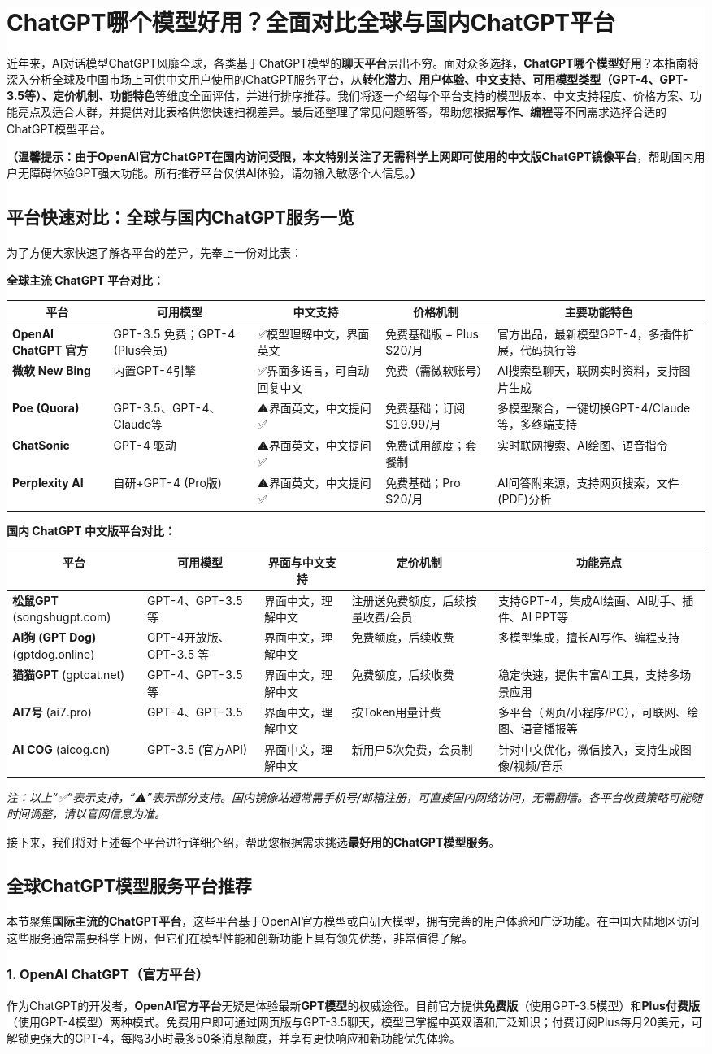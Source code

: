 # ChatGPT哪个模型好用？全面对比全球与国内ChatGPT平台

近年来，AI对话模型ChatGPT风靡全球，各类基于ChatGPT模型的**聊天平台**层出不穷。面对众多选择，**ChatGPT哪个模型好用**？本指南将深入分析全球及中国市场上可供中文用户使用的ChatGPT服务平台，从**转化潜力、用户体验、中文支持、可用模型类型（GPT-4、GPT-3.5等）、定价机制、功能特色**等维度全面评估，并进行排序推荐。我们将逐一介绍每个平台支持的模型版本、中文支持程度、价格方案、功能亮点及适合人群，并提供对比表格供您快速扫视差异。最后还整理了常见问题解答，帮助您根据**写作、编程**等不同需求选择合适的ChatGPT模型平台。

**（温馨提示：**由于OpenAI官方ChatGPT在国内访问受限，本文特别关注了无需科学上网即可使用的**中文版ChatGPT镜像平台**，帮助国内用户无障碍体验GPT强大功能。所有推荐平台仅供AI体验，请勿输入敏感个人信息。**）**

## 平台快速对比：全球与国内ChatGPT服务一览

为了方便大家快速了解各平台的差异，先奉上一份对比表：

**全球主流 ChatGPT 平台对比：**

| 平台                    | 可用模型                      | 中文支持           | 价格机制                | 主要功能特色                        |
| --------------------- | ------------------------- | -------------- | ------------------- | ----------------------------- |
| **OpenAI ChatGPT 官方** | GPT-3.5 免费；GPT-4 (Plus会员) | ✅模型理解中文，界面英文   | 免费基础版 + Plus \$20/月 | 官方出品，最新模型GPT-4，多插件扩展，代码执行等    |
| **微软 New Bing**       | 内置GPT-4引擎                 | ✅界面多语言，可自动回复中文 | 免费（需微软账号）           | AI搜索型聊天，联网实时资料，支持图片生成         |
| **Poe (Quora)**       | GPT-3.5、GPT-4、Claude等     | ⚠️界面英文，中文提问✅   | 免费基础；订阅\$19.99/月    | 多模型聚合，一键切换GPT-4/Claude等，多终端支持 |
| **ChatSonic**         | GPT-4 驱动                  | ⚠️界面英文，中文提问✅   | 免费试用额度；套餐制          | 实时联网搜索、AI绘图、语音指令              |
| **Perplexity AI**     | 自研+GPT-4 (Pro版)           | ⚠️界面英文，中文提问✅   | 免费基础；Pro \$20/月     | AI问答附来源，支持网页搜索，文件(PDF)分析      |

**国内 ChatGPT 中文版平台对比：**

| 平台                                | 可用模型               | 界面与中文支持   | 定价机制              | 功能亮点                           |
| --------------------------------- | ------------------ | --------- | ----------------- | ------------------------------ |
| **松鼠GPT** (songshugpt.com)        | GPT-4、GPT-3.5 等    | 界面中文，理解中文 | 注册送免费额度，后续按量收费/会员 | 支持GPT-4，集成AI绘画、AI助手、插件、AI PPT等 |
| **AI狗 (GPT Dog)** (gptdog.online) | GPT-4开放版、GPT-3.5 等 | 界面中文，理解中文 | 免费额度，后续收费         | 多模型集成，擅长AI写作、编程支持              |
| **猫猫GPT** (gptcat.net)            | GPT-4、GPT-3.5 等    | 界面中文，理解中文 | 免费额度，后续收费         | 稳定快速，提供丰富AI工具，支持多场景应用          |
| **AI7号** (ai7.pro)                | GPT-4、GPT-3.5      | 界面中文，理解中文 | 按Token用量计费        | 多平台（网页/小程序/PC），可联网、绘图、语音播报等    |
| **AI COG** (aicog.cn)             | GPT-3.5 (官方API)    | 界面中文，理解中文 | 新用户5次免费，会员制       | 针对中文优化，微信接入，支持生成图像/视频/音乐       |

*注：以上“✅”表示支持，“⚠️”表示部分支持。国内镜像站通常需手机号/邮箱注册，可直接国内网络访问，无需翻墙。各平台收费策略可能随时间调整，请以官网信息为准。*

接下来，我们将对上述每个平台进行详细介绍，帮助您根据需求挑选**最好用的ChatGPT模型服务**。

## 全球ChatGPT模型服务平台推荐

本节聚焦**国际主流的ChatGPT平台**，这些平台基于OpenAI官方模型或自研大模型，拥有完善的用户体验和广泛功能。在中国大陆地区访问这些服务通常需要科学上网，但它们在模型性能和创新功能上具有领先优势，非常值得了解。

### 1. OpenAI ChatGPT（官方平台）

作为ChatGPT的开发者，**OpenAI官方平台**无疑是体验最新**GPT模型**的权威途径。目前官方提供**免费版**（使用GPT-3.5模型）和**Plus付费版**（使用GPT-4模型）两种模式。免费用户即可通过网页版与GPT-3.5聊天，模型已掌握中英双语和广泛知识；付费订阅Plus每月20美元，可解锁更强大的GPT-4，每隔3小时最多50条消息额度，并享有更快响应和新功能优先体验。
